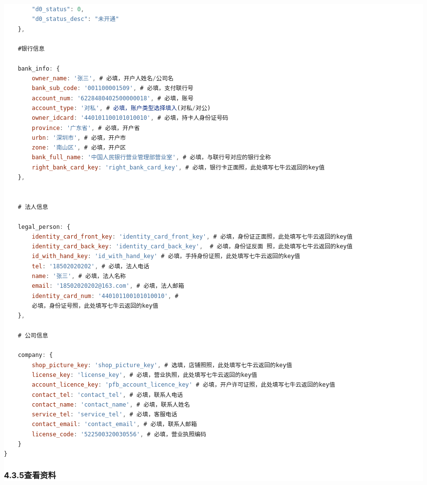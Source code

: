 ```javascript
        "d0_status": 0,
        "d0_status_desc": "未开通"
    },

    #银行信息

    bank_info: {
        owner_name: '张三', # 必填，开户人姓名/公司名
        bank_sub_code: '001100001509', # 必填，支付联行号
        account_num: '6228480402500000018', # 必填，账号
        account_type: '对私', # 必填，账户类型选择填入(对私/对公)
        owner_idcard: '440101100101010010', # 必填，持卡人身份证号码
        province: '广东省', # 必填，开户省
        urbn: '深圳市', # 必填，开户市
        zone: '南山区', # 必填，开户区
        bank_full_name: '中国人民银行营业管理部营业室', # 必填，与联行号对应的银行全称
        right_bank_card_key: 'right_bank_card_key', # 必填，银行卡正面照，此处填写七牛云返回的key值
    },

    
    # 法人信息

    legal_person: {
        identity_card_front_key: 'identity_card_front_key', # 必填，身份证正面照，此处填写七牛云返回的key值
        identity_card_back_key: 'identity_card_back_key',  # 必填，身份证反面 照，此处填写七牛云返回的key值 
        id_with_hand_key: 'id_with_hand_key' # 必填，手持身份证照，此处填写七牛云返回的key值 
        tel: '18502020202', # 必填，法人电话
        name: '张三', # 必填，法人名称
        email: '18502020202@163.com', # 必填，法人邮箱
        identity_card_num: '440101100101010010', #
        必填，身份证号照，此处填写七牛云返回的key值 
    },

    # 公司信息

    company: {
        shop_picture_key: 'shop_picture_key', # 选填，店铺照照，此处填写七牛云返回的key值
        license_key: 'license_key', # 必填，营业执照，此处填写七牛云返回的key值
        account_licence_key: 'pfb_account_licence_key' # 必填，开户许可证照，此处填写七牛云返回的key值
        contact_tel: 'contact_tel', # 必填，联系人电话
        contact_name: 'contact_name', # 必填，联系人姓名
        service_tel: 'service_tel', # 必填，客服电话
        contact_email: 'contact_email', # 必填，联系人邮箱
        license_code: '522500320030556', # 必填，营业执照编码
    }
}
```



### 4.3.5查看资料
